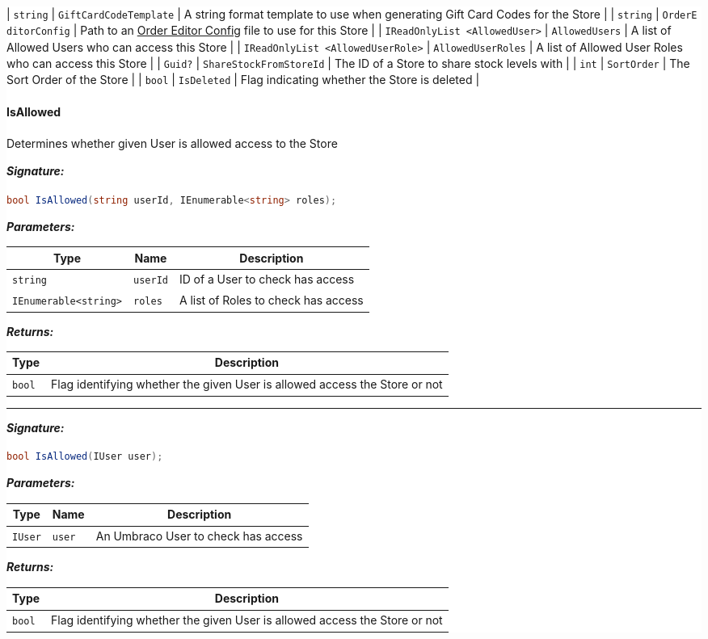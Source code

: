 | `string` | `GiftCardCodeTemplate` | A string format template to use when generating Gift Card Codes for the Store |
| `string` | `OrderEditorConfig` | Path to an [Order Editor Config](../../key-concepts/order-editor-config/) file to use for this Store |
| `IReadOnlyList <AllowedUser>` | `AllowedUsers` | A list of Allowed Users who can access this Store |
| `IReadOnlyList <AllowedUserRole>` | `AllowedUserRoles` | A list of Allowed User Roles who can access this Store |
| `Guid?` | `ShareStockFromStoreId` | The ID of a Store to share stock levels with |
| `int` | `SortOrder` | The Sort Order of the Store |
| `bool` | `IsDeleted` | Flag indicating whether the Store is deleted |

#### IsAllowed
Determines whether given User is allowed access to the Store

***Signature:***

````csharp
bool IsAllowed(string userId, IEnumerable<string> roles);
````

***Parameters:***

| Type | Name | Description |
| ---- | ----- | ----------- |
| `string` | `userId` | ID of a User to check has access |
| `IEnumerable<string>` | `roles` | A list of Roles to check has access |

***Returns:***

| Type | Description |
| ---- | ----------- |
| `bool` | Flag identifying whether the given User is allowed access the Store or not |

---

***Signature:***

````csharp
bool IsAllowed(IUser user);
````

***Parameters:***

| Type | Name | Description |
| ---- | ----- | ----------- |
| `IUser` | `user` | An Umbraco User to check has access |

***Returns:***

| Type | Description |
| ---- | ----------- |
| `bool` | Flag identifying whether the given User is allowed access the Store or not |

